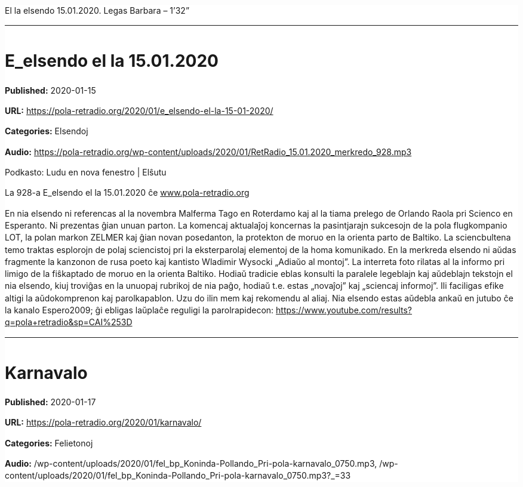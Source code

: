 El la elsendo 15.01.2020. Legas Barbara – 1’32”


---

# E_elsendo el la 15.01.2020

**Published:** 2020-01-15

**URL:** https://pola-retradio.org/2020/01/e_elsendo-el-la-15-01-2020/

**Categories:** Elsendoj

**Audio:** https://pola-retradio.org/wp-content/uploads/2020/01/RetRadio_15.01.2020_merkredo_928.mp3

Podkasto: Ludu en nova fenestro | Elŝutu

La 928-a E_elsendo el la 15.01.2020 ĉe www.pola-retradio.org

En nia elsendo ni referencas al la novembra Malferma Tago en Roterdamo kaj al la tiama prelego de Orlando Raola pri Scienco en Esperanto. Ni prezentas ĝian unuan parton. La komencaj aktualaĵoj koncernas la pasintjarajn sukcesojn de la pola flugkompanio LOT, la polan markon ZELMER kaj ĝian novan posedanton, la protekton de moruo en la orienta parto de Baltiko. La sciencbultena temo traktas esplorojn de polaj sciencistoj pri la eksterparolaj elementoj de la homa komunikado. En la merkreda elsendo ni aŭdas fragmente la kanzonon de rusa poeto kaj kantisto Wladimir Wysocki „Adiaŭo al montoj”. La interreta foto rilatas al la informo pri limigo de la fiŝkaptado de moruo en la orienta Baltiko. Hodiaŭ tradicie eblas konsulti la paralele legeblajn kaj aŭdeblajn tekstojn el nia elsendo, kiuj troviĝas en la unuopaj rubrikoj de nia paĝo, hodiaŭ t.e. estas „novaĵoj” kaj „sciencaj informoj”. Ili faciligas efike altigi la aŭdokomprenon kaj parolkapablon. Uzu do ilin mem kaj rekomendu al aliaj. Nia elsendo estas aŭdebla ankaŭ en jutubo ĉe la kanalo Espero2009; ĝi ebligas laŭplaĉe reguligi la parolrapidecon: https://www.youtube.com/results?q=pola+retradio&sp=CAI%253D


---

# Karnavalo

**Published:** 2020-01-17

**URL:** https://pola-retradio.org/2020/01/karnavalo/

**Categories:** Felietonoj

**Audio:** /wp-content/uploads/2020/01/fel_bp_Koninda-Pollando_Pri-pola-karnavalo_0750.mp3, /wp-content/uploads/2020/01/fel_bp_Koninda-Pollando_Pri-pola-karnavalo_0750.mp3?_=33
